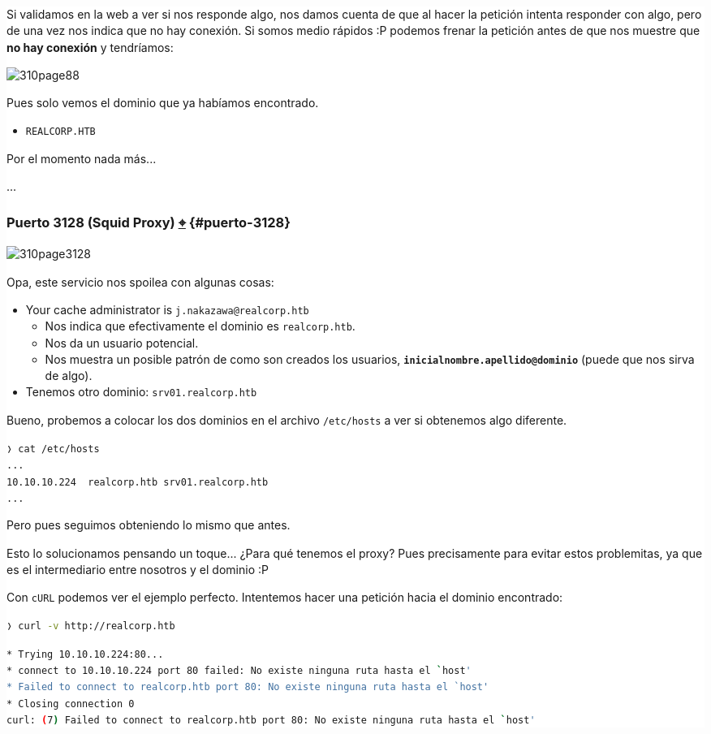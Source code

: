 Si validamos en la web a ver si nos responde algo, nos damos cuenta de que al hacer la petición intenta responder con algo, pero de una vez nos indica que no hay conexión. Si somos medio rápidos :P podemos frenar la petición antes de que nos muestre que **no hay conexión** y tendríamos:

![310page88](https://raw.githubusercontent.com/lanzt/blog/main/assets/images/HTB/tentacle/310page88.png)

Pues solo vemos el dominio que ya habíamos encontrado.

* `REALCORP.HTB`

Por el momento nada más...

...

### Puerto 3128 (Squid Proxy) [⌖](#puerto-3128) {#puerto-3128}

![310page3128](https://raw.githubusercontent.com/lanzt/blog/main/assets/images/HTB/tentacle/310page3128.png)

Opa, este servicio nos spoilea con algunas cosas:

* Your cache administrator is `j.nakazawa@realcorp.htb`
  * Nos indica que efectivamente el dominio es `realcorp.htb`.
  * Nos da un usuario potencial.
  * Nos muestra un posible patrón de como son creados los usuarios, **`inicialnombre.apellido@dominio`** (puede que nos sirva de algo).
* Tenemos otro dominio: `srv01.realcorp.htb`

Bueno, probemos a colocar los dos dominios en el archivo `/etc/hosts` a ver si obtenemos algo diferente.

```bash
❭ cat /etc/hosts
...
10.10.10.224  realcorp.htb srv01.realcorp.htb
...
```

Pero pues seguimos obteniendo lo mismo que antes.

Esto lo solucionamos pensando un toque... ¿Para qué tenemos el proxy? Pues precisamente para evitar estos problemitas, ya que es el intermediario entre nosotros y el dominio :P 

Con `cURL` podemos ver el ejemplo perfecto. Intentemos hacer una petición hacia el dominio encontrado:

```bash
❭ curl -v http://realcorp.htb
```

```bash
* Trying 10.10.10.224:80...
* connect to 10.10.10.224 port 80 failed: No existe ninguna ruta hasta el `host'
* Failed to connect to realcorp.htb port 80: No existe ninguna ruta hasta el `host'
* Closing connection 0
curl: (7) Failed to connect to realcorp.htb port 80: No existe ninguna ruta hasta el `host'
```
